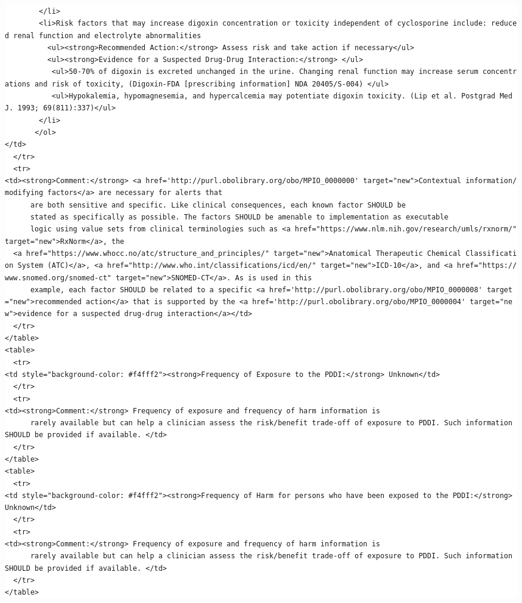             </li>
            <li>Risk factors that may increase digoxin concentration or toxicity independent of cyclosporine include: reduced renal function and electrolyte abnormalities
              <ul><strong>Recommended Action:</strong> Assess risk and take action if necessary</ul>
              <ul><strong>Evidence for a Suspected Drug-Drug Interaction:</strong> </ul>
               <ul>50-70% of digoxin is excreted unchanged in the urine. Changing renal function may increase serum concentrations and risk of toxicity, (Digoxin-FDA [prescribing information] NDA 20405/S-004) </ul>
               <ul>Hypokalemia, hypomagnesemia, and hypercalcemia may potentiate digoxin toxicity. (Lip et al. Postgrad Med J. 1993; 69(811):337)</ul>
            </li>
           </ol>
	</td>
      </tr>
      <tr>
	<td><strong>Comment:</strong> <a href='http://purl.obolibrary.org/obo/MPIO_0000000' target="new">Contextual information/modifying factors</a> are necessary for alerts that
          are both sensitive and specific. Like clinical consequences, each known factor SHOULD be
          stated as specifically as possible. The factors SHOULD be amenable to implementation as executable
          logic using value sets from clinical terminologies such as <a href="https://www.nlm.nih.gov/research/umls/rxnorm/" target="new">RxNorm</a>, the
	  <a href="https://www.whocc.no/atc/structure_and_principles/" target="new">Anatomical Therapeutic Chemical Classification System (ATC)</a>, <a href="http://www.who.int/classifications/icd/en/" target="new">ICD-10</a>, and <a href="https://www.snomed.org/snomed-ct" target="new">SNOMED-CT</a>. As is used in this
          example, each factor SHOULD be related to a specific <a href='http://purl.obolibrary.org/obo/MPIO_0000008' target="new">recommended action</a> that is supported by the <a href='http://purl.obolibrary.org/obo/MPIO_0000004' target="new">evidence for a suspected drug-drug interaction</a></td>
      </tr>
    </table>
    <table>
      <tr>
	<td style="background-color: #f4fff2"><strong>Frequency of Exposure to the PDDI:</strong> Unknown</td>
      </tr>
      <tr>
	<td><strong>Comment:</strong> Frequency of exposure and frequency of harm information is
          rarely available but can help a clinician assess the risk/benefit trade-off of exposure to PDDI. Such information SHOULD be provided if available. </td>
      </tr>
    </table>
    <table>
      <tr>
	<td style="background-color: #f4fff2"><strong>Frequency of Harm for persons who have been exposed to the PDDI:</strong> Unknown</td>
      </tr>
      <tr>
	<td><strong>Comment:</strong> Frequency of exposure and frequency of harm information is
          rarely available but can help a clinician assess the risk/benefit trade-off of exposure to PDDI. Such information SHOULD be provided if available. </td>
      </tr>
    </table>
</div>
